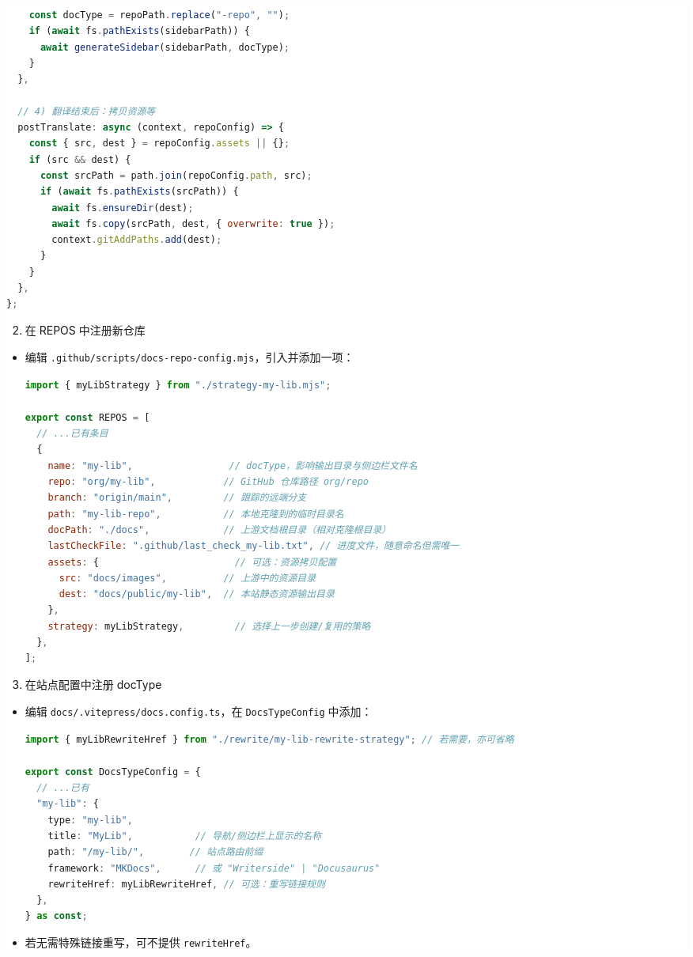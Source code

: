   ```js
      const docType = repoPath.replace("-repo", "");
      if (await fs.pathExists(sidebarPath)) {
        await generateSidebar(sidebarPath, docType);
      }
    },

    // 4) 翻译结束后：拷贝资源等
    postTranslate: async (context, repoConfig) => {
      const { src, dest } = repoConfig.assets || {};
      if (src && dest) {
        const srcPath = path.join(repoConfig.path, src);
        if (await fs.pathExists(srcPath)) {
          await fs.ensureDir(dest);
          await fs.copy(srcPath, dest, { overwrite: true });
          context.gitAddPaths.add(dest);
        }
      }
    },
  };
  ```

2) 在 REPOS 中注册新仓库
- 编辑 `.github/scripts/docs-repo-config.mjs`，引入并添加一项：
  ```js
  import { myLibStrategy } from "./strategy-my-lib.mjs";

  export const REPOS = [
    // ...已有条目
    {
      name: "my-lib",                 // docType，影响输出目录与侧边栏文件名
      repo: "org/my-lib",            // GitHub 仓库路径 org/repo
      branch: "origin/main",         // 跟踪的远端分支
      path: "my-lib-repo",           // 本地克隆到的临时目录名
      docPath: "./docs",             // 上游文档根目录（相对克隆根目录）
      lastCheckFile: ".github/last_check_my-lib.txt", // 进度文件，随意命名但需唯一
      assets: {                        // 可选：资源拷贝配置
        src: "docs/images",          // 上游中的资源目录
        dest: "docs/public/my-lib",  // 本站静态资源输出目录
      },
      strategy: myLibStrategy,         // 选择上一步创建/复用的策略
    },
  ];
  ```

3) 在站点配置中注册 docType
- 编辑 `docs/.vitepress/docs.config.ts`，在 `DocsTypeConfig` 中添加：
  ```ts
  import { myLibRewriteHref } from "./rewrite/my-lib-rewrite-strategy"; // 若需要，亦可省略

  export const DocsTypeConfig = {
    // ...已有
    "my-lib": {
      type: "my-lib",
      title: "MyLib",           // 导航/侧边栏上显示的名称
      path: "/my-lib/",        // 站点路由前缀
      framework: "MKDocs",      // 或 "Writerside" | "Docusaurus"
      rewriteHref: myLibRewriteHref, // 可选：重写链接规则
    },
  } as const;
  ```
- 若无需特殊链接重写，可不提供 `rewriteHref`。
